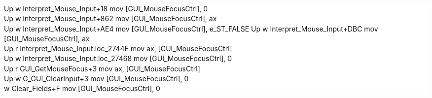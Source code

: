 



Up w Interpret_Mouse_Input+18        mov     [GUI_MouseFocusCtrl], 0         
Up w Interpret_Mouse_Input+862       mov     [GUI_MouseFocusCtrl], ax        
Up w Interpret_Mouse_Input+AE4       mov     [GUI_MouseFocusCtrl], e_ST_FALSE
Up w Interpret_Mouse_Input+DBC       mov     [GUI_MouseFocusCtrl], ax        
Up r Interpret_Mouse_Input:loc_2744E mov     ax, [GUI_MouseFocusCtrl]        
Up w Interpret_Mouse_Input:loc_27468 mov     [GUI_MouseFocusCtrl], 0         
Up r GUI_GetMouseFocus+3             mov     ax, [GUI_MouseFocusCtrl]        
Up w G_GUI_ClearInput+3              mov     [GUI_MouseFocusCtrl], 0         
   w Clear_Fields+F                  mov     [GUI_MouseFocusCtrl], 0         


